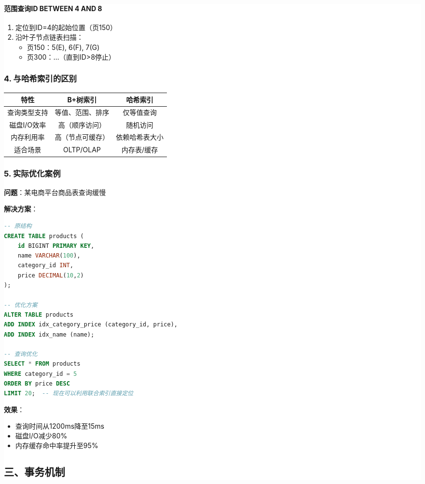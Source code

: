 #### 范围查询ID BETWEEN 4 AND 8

1. 定位到ID=4的起始位置（页150）
2. 沿叶子节点链表扫描：
   - 页150：5(E), 6(F), 7(G)
   - 页300：...（直到ID>8停止）

### 4. 与哈希索引的区别

|     特性     |     B+树索引     |    哈希索引    |
| :----------: | :--------------: | :------------: |
| 查询类型支持 | 等值、范围、排序 |   仅等值查询   |
| 磁盘I/O效率  |  高（顺序访问）  |    随机访问    |
|  内存利用率  | 高（节点可缓存） | 依赖哈希表大小 |
|   适合场景   |    OLTP/OLAP     |  内存表/缓存   |

### 5. 实际优化案例

**问题**：某电商平台商品表查询缓慢

**解决方案**：

```sql
-- 原结构
CREATE TABLE products (
    id BIGINT PRIMARY KEY,
    name VARCHAR(100),
    category_id INT,
    price DECIMAL(10,2)
);

-- 优化方案
ALTER TABLE products 
ADD INDEX idx_category_price (category_id, price),
ADD INDEX idx_name (name);

-- 查询优化
SELECT * FROM products 
WHERE category_id = 5 
ORDER BY price DESC 
LIMIT 20;  -- 现在可以利用联合索引直接定位
```

**效果**：

- 查询时间从1200ms降至15ms
- 磁盘I/O减少80%
- 内存缓存命中率提升至95%

## 三、事务机制
